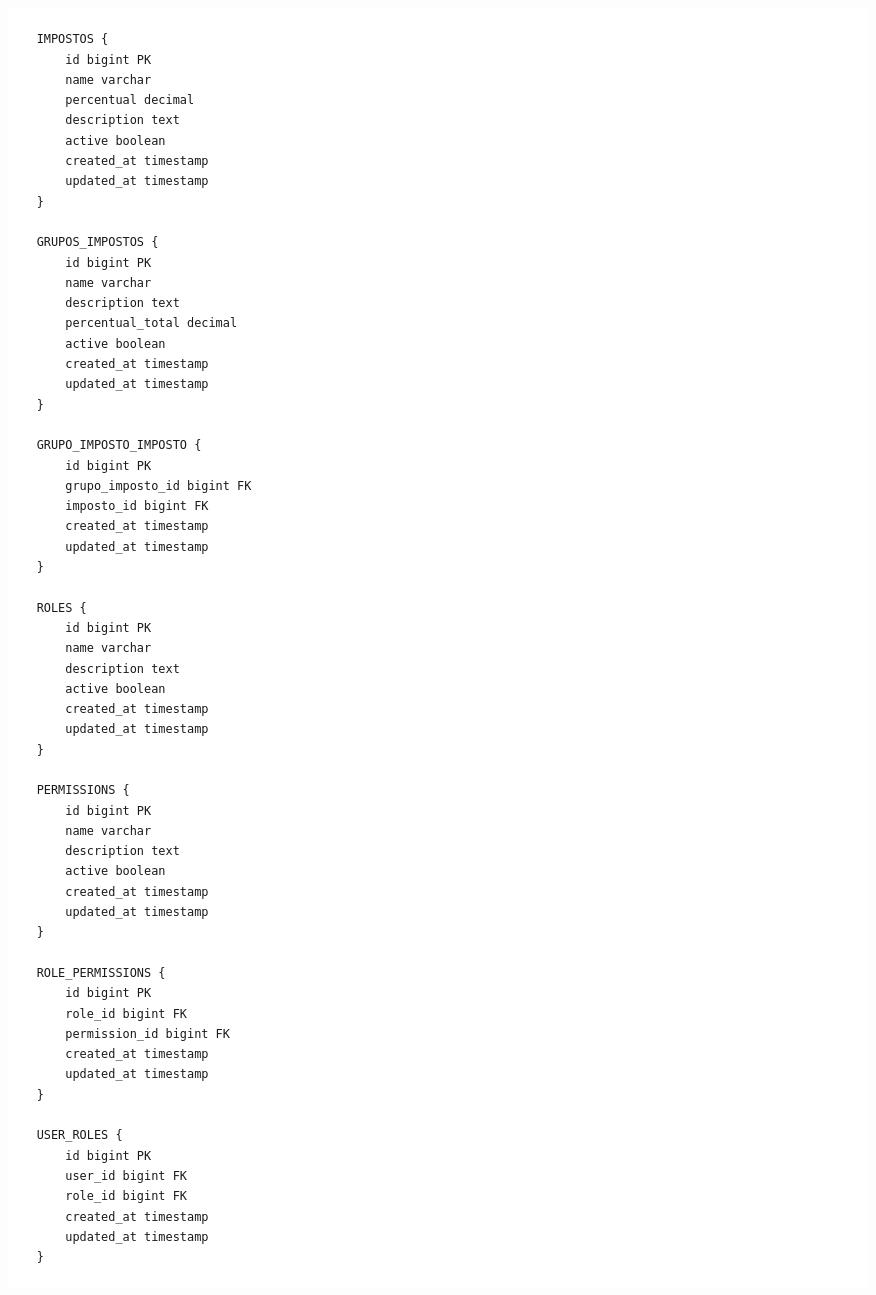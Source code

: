 ```mermaid
    
    IMPOSTOS {
        id bigint PK
        name varchar
        percentual decimal
        description text
        active boolean
        created_at timestamp
        updated_at timestamp
    }
    
    GRUPOS_IMPOSTOS {
        id bigint PK
        name varchar
        description text
        percentual_total decimal
        active boolean
        created_at timestamp
        updated_at timestamp
    }
    
    GRUPO_IMPOSTO_IMPOSTO {
        id bigint PK
        grupo_imposto_id bigint FK
        imposto_id bigint FK
        created_at timestamp
        updated_at timestamp
    }
    
    ROLES {
        id bigint PK
        name varchar
        description text
        active boolean
        created_at timestamp
        updated_at timestamp
    }
    
    PERMISSIONS {
        id bigint PK
        name varchar
        description text
        active boolean
        created_at timestamp
        updated_at timestamp
    }
    
    ROLE_PERMISSIONS {
        id bigint PK
        role_id bigint FK
        permission_id bigint FK
        created_at timestamp
        updated_at timestamp
    }
    
    USER_ROLES {
        id bigint PK
        user_id bigint FK
        role_id bigint FK
        created_at timestamp
        updated_at timestamp
    }
    
```
